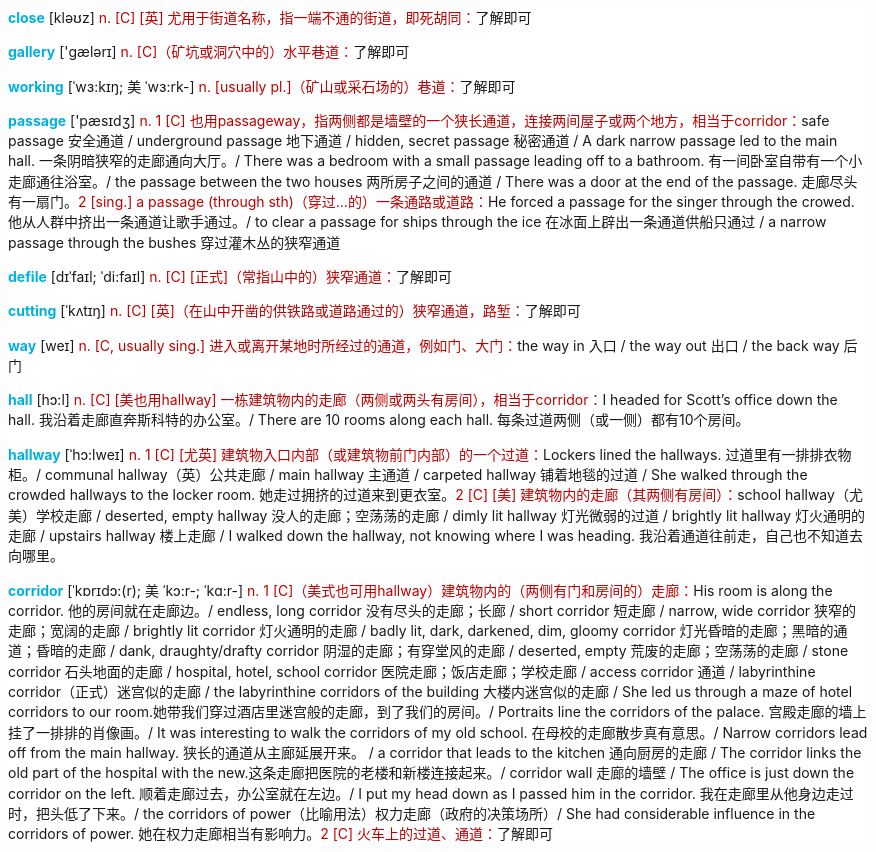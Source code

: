 <font color="sky blue">**close**</font> [kləʊz] 
<font color="#c00000">n. [C] [英] 尤用于街道名称，指一端不通的街道，即死胡同：</font>了解即可

<font color="sky blue">**gallery**</font> ['ɡælərɪ] 
<font color="#c00000">n. [C]（矿坑或洞穴中的）水平巷道：</font>了解即可
           
<font color="sky blue">**working**</font> [ˈwɜ:kɪŋ; 美 ˈwɜ:rk-]
<font color="#c00000">n. [usually pl.]（矿山或采石场的）巷道：</font>了解即可

<font color="sky blue">**passage**</font> ['pæsɪdӡ] 
<font color="#c00000">n. 1 [C] 也用passageway，指两侧都是墙壁的一个狭长通道，连接两间屋子或两个地方，相当于corridor：</font>safe passage 安全通道 / underground passage 地下通道 / hidden, secret passage 秘密通道 / A dark narrow passage led to the main hall. 一条阴暗狭窄的走廊通向大厅。/ There was a bedroom with a small passage leading off to a bathroom. 有一间卧室自带有一个小走廊通往浴室。/ the passage between the two houses 两所房子之间的通道 / There was a door at the end of the passage. 走廊尽头有一扇门。<font color="#c00000">2 [sing.] a passage (through sth)（穿过…的）一条通路或道路：</font>He forced a passage for the singer through the crowed. 他从人群中挤出一条通道让歌手通过。/ to clear a passage for ships through the ice 在冰面上辟出一条通道供船只通过 / a narrow passage through the bushes 穿过灌木丛的狭窄通道
           
<font color="sky blue">**defile**</font> [dɪˈfaɪl; ˈdi:faɪl]
<font color="#c00000">n. [C] [正式]（常指山中的）狭窄通道：</font>了解即可
           
<font color="sky blue">**cutting**</font> [ˈkʌtɪŋ]
<font color="#c00000">n. [C] [英]（在山中开凿的供铁路或道路通过的）狭窄通道，路堑：</font>了解即可

<font color="sky blue">**way**</font> [weɪ] 
<font color="#c00000">n. [C, usually sing.] 进入或离开某地时所经过的通道，例如门、大门：</font>the way in 入口 / the way out 出口 / the back way 后门

<font color="sky blue">**hall**</font> [hɔ:l] 
<font color="#c00000">n. [C] [美也用hallway] 一栋建筑物内的走廊（两侧或两头有房间），相当于corridor：</font>I headed for Scott’s office down the hall. 我沿着走廊直奔斯科特的办公室。/ There are 10 rooms along each hall. 每条过道两侧（或一侧）都有10个房间。
           
<font color="sky blue">**hallway**</font> [ˈhɔ:lweɪ]
<font color="#c00000">n. 1 [C] [尤英] 建筑物入口内部（或建筑物前门内部）的一个过道：</font>Lockers lined the hallways. 过道里有一排排衣物柜。/ communal hallway（英）公共走廊 / main hallway 主通道 / carpeted hallway 铺着地毯的过道 / She walked through the crowded hallways to the locker room. 她走过拥挤的过道来到更衣室。<font color="#c00000">2 [C] [美] 建筑物内的走廊（其两侧有房间）：</font>school hallway（尤美）学校走廊 / deserted, empty hallway 没人的走廊；空荡荡的走廊 / dimly lit hallway 灯光微弱的过道 / brightly lit hallway 灯火通明的走廊 / upstairs hallway 楼上走廊 / I walked down the hallway, not knowing where I was heading. 我沿着通道往前走，自己也不知道去向哪里。
           
<font color="sky blue">**corridor**</font> [ˈkɒrɪdɔ:(r); 美 ˈkɔ:r-; ˈkɑ:r-]
<font color="#c00000">n. 1 [C]（美式也可用hallway）建筑物内的（两侧有门和房间的）走廊：</font>His room is along the corridor. 他的房间就在走廊边。/ endless, long corridor 没有尽头的走廊；长廊 / short corridor 短走廊 / narrow, wide corridor 狭窄的走廊；宽阔的走廊 / brightly lit corridor 灯火通明的走廊 / badly lit, dark, darkened, dim, gloomy corridor 灯光昏暗的走廊；黑暗的通道；昏暗的走廊 / dank, draughty/drafty corridor 阴湿的走廊；有穿堂风的走廊 / deserted, empty 荒废的走廊；空荡荡的走廊 / stone corridor 石头地面的走廊 / hospital, hotel, school corridor 医院走廊；饭店走廊；学校走廊 / access corridor 通道 / labyrinthine corridor（正式）迷宫似的走廊 / the labyrinthine corridors of the building 大楼内迷宫似的走廊 / She led us through a maze of hotel corridors to our room.她带我们穿过酒店里迷宫般的走廊，到了我们的房间。/ Portraits line the corridors of the palace. 宫殿走廊的墙上挂了一排排的肖像画。/ It was interesting to walk the corridors of my old school. 在母校的走廊散步真有意思。/ Narrow corridors lead off from the main hallway. 狭长的通道从主廊延展开来。 / a corridor that leads to the kitchen 通向厨房的走廊 / The corridor links the old part of the hospital with the new.这条走廊把医院的老楼和新楼连接起来。/ corridor wall 走廊的墙壁 / The office is just down the corridor on the left. 顺着走廊过去，办公室就在左边。/ I put my head down as I passed him in the corridor. 我在走廊里从他身边走过时，把头低了下来。/ the corridors of power（比喻用法）权力走廊（政府的决策场所）/ She had considerable influence in the corridors of power. 她在权力走廊相当有影响力。<font color="#c00000">2 [C] 火车上的过道、通道：</font>了解即可
           